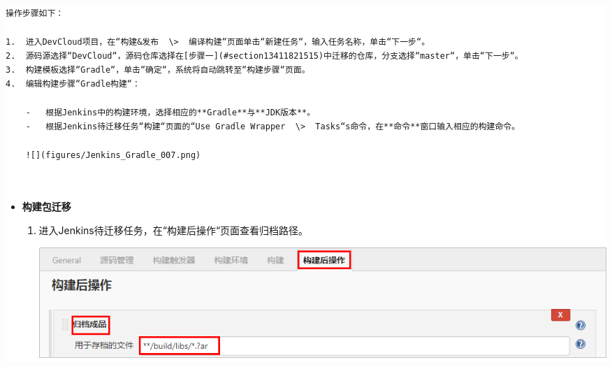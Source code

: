     操作步骤如下：

    1.  进入DevCloud项目，在“构建&发布  \>  编译构建“页面单击“新建任务“，输入任务名称，单击“下一步“。
    2.  源码源选择“DevCloud“，源码仓库选择在[步骤一](#section13411821515)中迁移的仓库，分支选择“master“，单击“下一步“。
    3.  构建模板选择“Gradle“，单击“确定“，系统将自动跳转至“构建步骤“页面。
    4.  编辑构建步骤“Gradle构建“：

        -   根据Jenkins中的构建环境，选择相应的**Gradle**与**JDK版本**。
        -   根据Jenkins待迁移任务“构建“页面的“Use Gradle Wrapper  \>  Tasks“s命令，在**命令**窗口输入相应的构建命令。

        ![](figures/Jenkins_Gradle_007.png)

          


-   **构建包迁移**
    1.  进入Jenkins待迁移任务，在“构建后操作“页面查看归档路径。

        ![](figures/Jenkins_Gradle_009.png)
